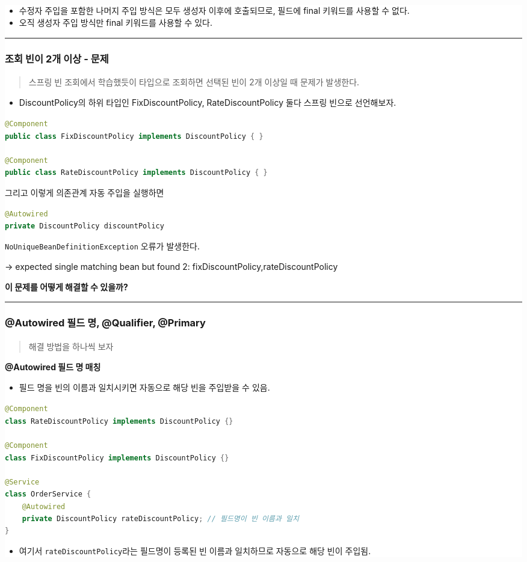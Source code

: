 - 수정자 주입을 포함한 나머지 주입 방식은 모두 생성자 이후에 호출되므로, 필드에 final 키워드를 사용할 수 없다.
- 오직 생성자 주입 방식만 final 키워드를 사용할 수 있다.

---

### 조회 빈이 2개 이상 - 문제

> 스프링 빈 조회에서 학습했듯이 타입으로 조회하면 선택된 빈이 2개 이상일 때 문제가 발생한다.

- DiscountPolicy의 하위 타입인 FixDiscountPolicy, RateDiscountPolicy 둘다 스프링 빈으로 선언해보자.

```java
@Component
public class FixDiscountPolicy implements DiscountPolicy { }

@Component
public class RateDiscountPolicy implements DiscountPolicy { }
```

그리고 이렇게 의존관계 자동 주입을 실행하면

```java
@Autowired
private DiscountPolicy discountPolicy
```

`NoUniqueBeanDefinitionException` 오류가 발생한다.

→ expected single matching bean but found 2: fixDiscountPolicy,rateDiscountPolicy

**이 문제를 어떻게 해결할 수 있을까?**

---

### @Autowired 필드 명, @Qualifier, @Primary

> 해결 방법을 하나씩 보자

**@Autowired 필드 명 매칭**

- 필드 명을 빈의 이름과 일치시키면 자동으로 해당 빈을 주입받을 수 있음.

```java
@Component
class RateDiscountPolicy implements DiscountPolicy {}

@Component
class FixDiscountPolicy implements DiscountPolicy {}

@Service
class OrderService {
    @Autowired
    private DiscountPolicy rateDiscountPolicy; // 필드명이 빈 이름과 일치
}

```

- 여기서 `rateDiscountPolicy`라는 필드명이 등록된 빈 이름과 일치하므로 자동으로 해당 빈이 주입됨.
